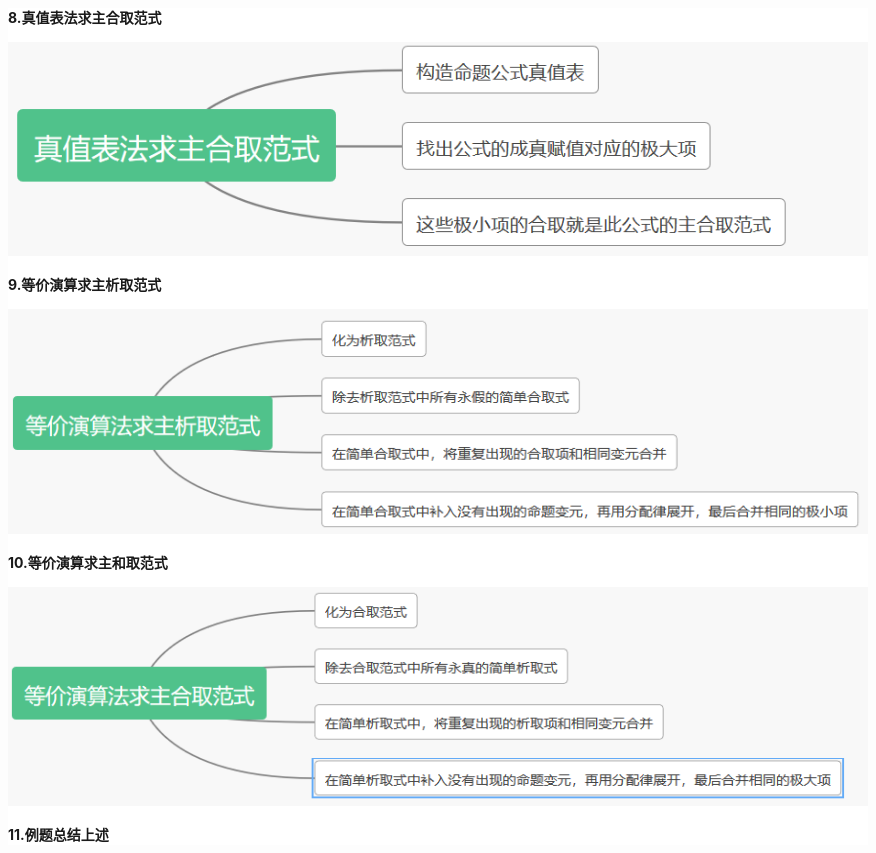  **8.真值表法求主合取范式**

![img](离散2img/20200206214749554.png?x-oss-process=image/watermark,type_ZmFuZ3poZW5naGVpdGk,shadow_10,text_aHR0cHM6Ly9ibG9nLmNzZG4ubmV0L0FZU1hZ,size_16,color_FFFFFF,t_70)

 **9.等价演算求主析取范式**

![img](离散2img/20200206215438334.png?x-oss-process=image/watermark,type_ZmFuZ3poZW5naGVpdGk,shadow_10,text_aHR0cHM6Ly9ibG9nLmNzZG4ubmV0L0FZU1hZ,size_16,color_FFFFFF,t_70)

 **10.等价演算求主和取范式**

![img](离散2img/20200206215619930.png?x-oss-process=image/watermark,type_ZmFuZ3poZW5naGVpdGk,shadow_10,text_aHR0cHM6Ly9ibG9nLmNzZG4ubmV0L0FZU1hZ,size_16,color_FFFFFF,t_70)

**11.例题总结上述**
